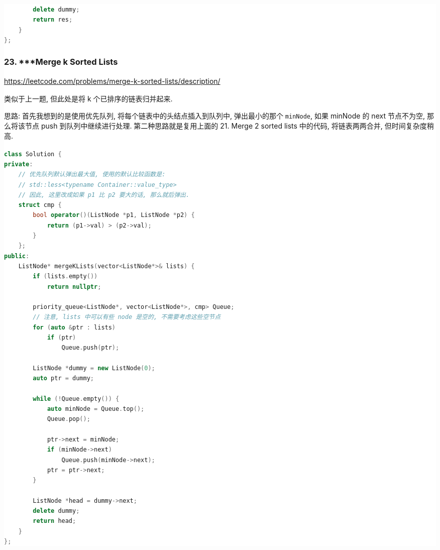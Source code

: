 ```cpp
        delete dummy;
        return res;
    }
};
```



### 23. ***Merge k Sorted Lists

https://leetcode.com/problems/merge-k-sorted-lists/description/

类似于上一题, 但此处是将 k 个已排序的链表归并起来.

思路: 首先我想到的是使用优先队列, 将每个链表中的头结点插入到队列中, 弹出最小的那个 `minNode`, 如果 minNode 的 next 节点不为空, 那么将该节点 push 到队列中继续进行处理. 第二种思路就是复用上面的 21. Merge 2 sorted lists 中的代码, 将链表两两合并, 但时间复杂度稍高.

```cpp
class Solution {
private:
  	// 优先队列默认弹出最大值, 使用的默认比较函数是: 
  	// std::less<typename Container::value_type>
  	// 因此, 这里改成如果 p1 比 p2 要大的话, 那么就后弹出.
    struct cmp {
        bool operator()(ListNode *p1, ListNode *p2) {
            return (p1->val) > (p2->val);
        }
    };
public:
    ListNode* mergeKLists(vector<ListNode*>& lists) {
        if (lists.empty())
            return nullptr;

        priority_queue<ListNode*, vector<ListNode*>, cmp> Queue;
      	// 注意, lists 中可以有些 node 是空的, 不需要考虑这些空节点
        for (auto &ptr : lists)
            if (ptr)
                Queue.push(ptr);

        ListNode *dummy = new ListNode(0);
        auto ptr = dummy;

        while (!Queue.empty()) {
            auto minNode = Queue.top();
            Queue.pop();

            ptr->next = minNode;
            if (minNode->next)
                Queue.push(minNode->next);
            ptr = ptr->next;
        }

        ListNode *head = dummy->next;
        delete dummy;
        return head;
    }
};
```
